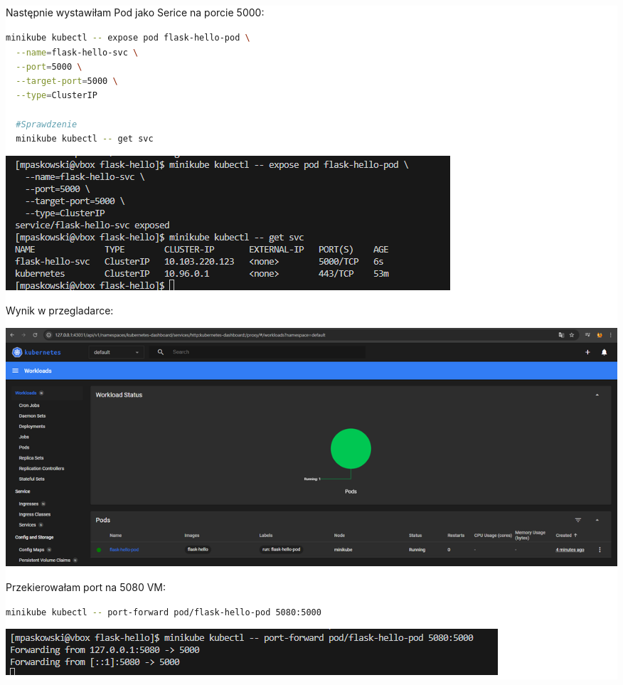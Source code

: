 Następnie wystawiłam Pod jako Serice na porcie 5000:

```bash
minikube kubectl -- expose pod flask-hello-pod \
  --name=flask-hello-svc \
  --port=5000 \
  --target-port=5000 \
  --type=ClusterIP

  #Sprawdzenie
  minikube kubectl -- get svc
```

![pod2](IMG/Lab10/13.png)

Wynik w przegladarce:

![pod3](IMG/Lab10/14.png)

Przekierowałam port na 5080 VM:

```bash
minikube kubectl -- port-forward pod/flask-hello-pod 5080:5000
```

![podrt2](IMG/Lab10/15.png)
